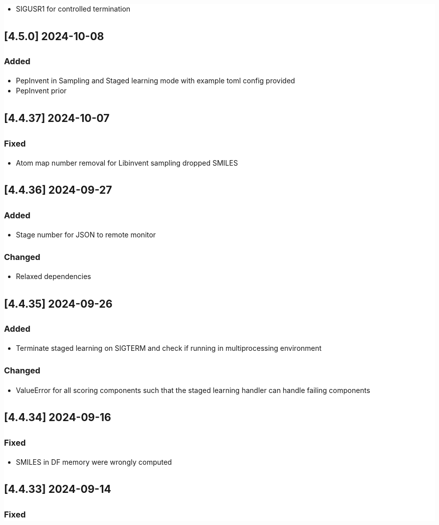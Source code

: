 - SIGUSR1 for controlled termination


## [4.5.0] 2024-10-08

### Added

- PepInvent in Sampling and Staged learning mode with example toml config provided 
- PepInvent prior


## [4.4.37] 2024-10-07

### Fixed

- Atom map number removal for Libinvent sampling dropped SMILES


## [4.4.36] 2024-09-27

### Added

- Stage number for JSON to remote monitor

### Changed

- Relaxed dependencies


## [4.4.35] 2024-09-26

### Added

- Terminate staged learning on SIGTERM and check if running in multiprocessing environment

### Changed

- ValueError for all scoring components such that the staged learning handler can handle failing components


## [4.4.34] 2024-09-16

### Fixed

- SMILES in DF memory were wrongly computed


## [4.4.33] 2024-09-14

### Fixed

